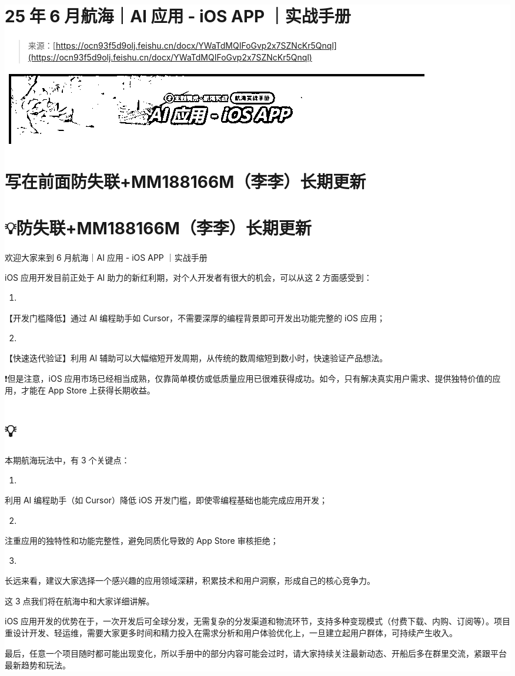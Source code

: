 # 25 年 6 月航海｜AI 应用 - iOS APP ｜实战手册

> 来源：[https://ocn93f5d9olj.feishu.cn/docx/YWaTdMQIFoGvp2x7SZNcKr5Qnql](https://ocn93f5d9olj.feishu.cn/docx/YWaTdMQIFoGvp2x7SZNcKr5Qnql)

![](img/4c2e59253dfb1ca2753f1a9e84e46b8b.png)

# 写在前面防失联+MM188166M（李李）长期更新

# 💡防失联+MM188166M（李李）长期更新

欢迎大家来到 6 月航海｜AI 应用 - iOS APP ｜实战手册

iOS 应用开发目前正处于 AI 助力的新红利期，对个人开发者有很大的机会，可以从这 2 方面感受到：

1.

【开发门槛降低】通过 AI 编程助手如 Cursor，不需要深厚的编程背景即可开发出功能完整的 iOS 应用；

2.

【快速迭代验证】利用 AI 辅助可以大幅缩短开发周期，从传统的数周缩短到数小时，快速验证产品想法。

❗但是注意，iOS 应用市场已经相当成熟，仅靠简单模仿或低质量应用已很难获得成功。如今，只有解决真实用户需求、提供独特价值的应用，才能在 App Store 上获得长期收益。

# 💡

本期航海玩法中，有 3 个关键点：

1.

利用 AI 编程助手（如 Cursor）降低 iOS 开发门槛，即使零编程基础也能完成应用开发；

2.

注重应用的独特性和功能完整性，避免同质化导致的 App Store 审核拒绝；

3.

长远来看，建议大家选择一个感兴趣的应用领域深耕，积累技术和用户洞察，形成自己的核心竞争力。

这 3 点我们将在航海中和大家详细讲解。

iOS 应用开发的优势在于，一次开发后可全球分发，无需复杂的分发渠道和物流环节，支持多种变现模式（付费下载、内购、订阅等）。项目重设计开发、轻运维，需要大家更多时间和精力投入在需求分析和用户体验优化上，一旦建立起用户群体，可持续产生收入。

最后，任意一个项目随时都可能出现变化，所以手册中的部分内容可能会过时，请大家持续关注最新动态、开船后多在群里交流，紧跟平台最新趋势和玩法。
